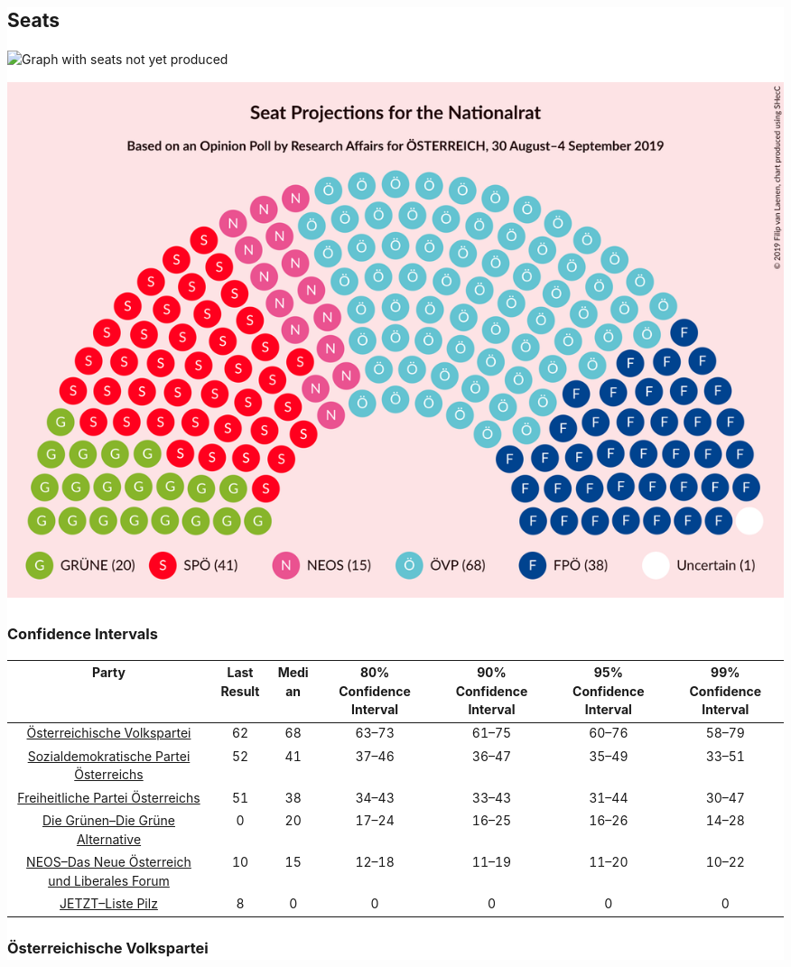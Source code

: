 ## Seats

![Graph with seats not yet produced](2019-09-04-ResearchAffairs-seats.png "Seats")

![Graph with seating plan not yet produced](2019-09-04-ResearchAffairs-seating-plan.png "Seating Plan")

### Confidence Intervals

| Party | Last Result | Median | 80% Confidence Interval | 90% Confidence Interval | 95% Confidence Interval | 99% Confidence Interval |
|:-----:|:-----------:|:------:|:-----------------------:|:-----------------------:|:-----------------------:|:-----------------------:|
| <a href="#österreichische-volkspartei">Österreichische Volkspartei</a> | 62 | 68 | 63–73 |61–75 |60–76 |58–79 |
| <a href="#sozialdemokratische-partei-österreichs">Sozialdemokratische Partei Österreichs</a> | 52 | 41 | 37–46 |36–47 |35–49 |33–51 |
| <a href="#freiheitliche-partei-österreichs">Freiheitliche Partei Österreichs</a> | 51 | 38 | 34–43 |33–43 |31–44 |30–47 |
| <a href="#die-grünen–die-grüne-alternative">Die Grünen–Die Grüne Alternative</a> | 0 | 20 | 17–24 |16–25 |16–26 |14–28 |
| <a href="#neos–das-neue-österreich-und-liberales-forum">NEOS–Das Neue Österreich und Liberales Forum</a> | 10 | 15 | 12–18 |11–19 |11–20 |10–22 |
| <a href="#jetzt–liste-pilz">JETZT–Liste Pilz</a> | 8 | 0 | 0 |0 |0 |0 |

### Österreichische Volkspartei
